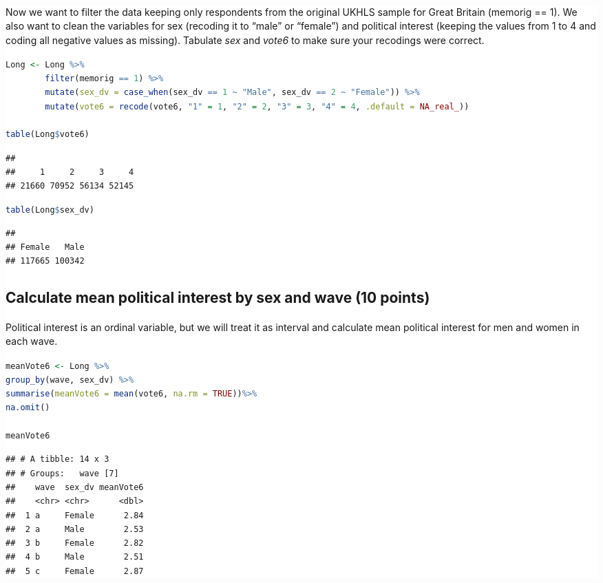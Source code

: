 Now we want to filter the data keeping only respondents from the
original UKHLS sample for Great Britain (memorig == 1). We also want to
clean the variables for sex (recoding it to “male” or “female”) and
political interest (keeping the values from 1 to 4 and coding all
negative values as missing). Tabulate *sex* and *vote6* to make sure
your recodings were correct.

``` r
Long <- Long %>%
        filter(memorig == 1) %>%
        mutate(sex_dv = case_when(sex_dv == 1 ~ "Male", sex_dv == 2 ~ "Female")) %>%
        mutate(vote6 = recode(vote6, "1" = 1, "2" = 2, "3" = 3, "4" = 4, .default = NA_real_)) 
         
table(Long$vote6) 
```

    ## 
    ##     1     2     3     4 
    ## 21660 70952 56134 52145

``` r
table(Long$sex_dv) 
```

    ## 
    ## Female   Male 
    ## 117665 100342

## Calculate mean political interest by sex and wave (10 points)

Political interest is an ordinal variable, but we will treat it as
interval and calculate mean political interest for men and women in each
wave.

``` r
meanVote6 <- Long %>%
group_by(wave, sex_dv) %>%
summarise(meanVote6 = mean(vote6, na.rm = TRUE))%>%
na.omit()
        
meanVote6
```

    ## # A tibble: 14 x 3
    ## # Groups:   wave [7]
    ##    wave  sex_dv meanVote6
    ##    <chr> <chr>      <dbl>
    ##  1 a     Female      2.84
    ##  2 a     Male        2.53
    ##  3 b     Female      2.82
    ##  4 b     Male        2.51
    ##  5 c     Female      2.87
